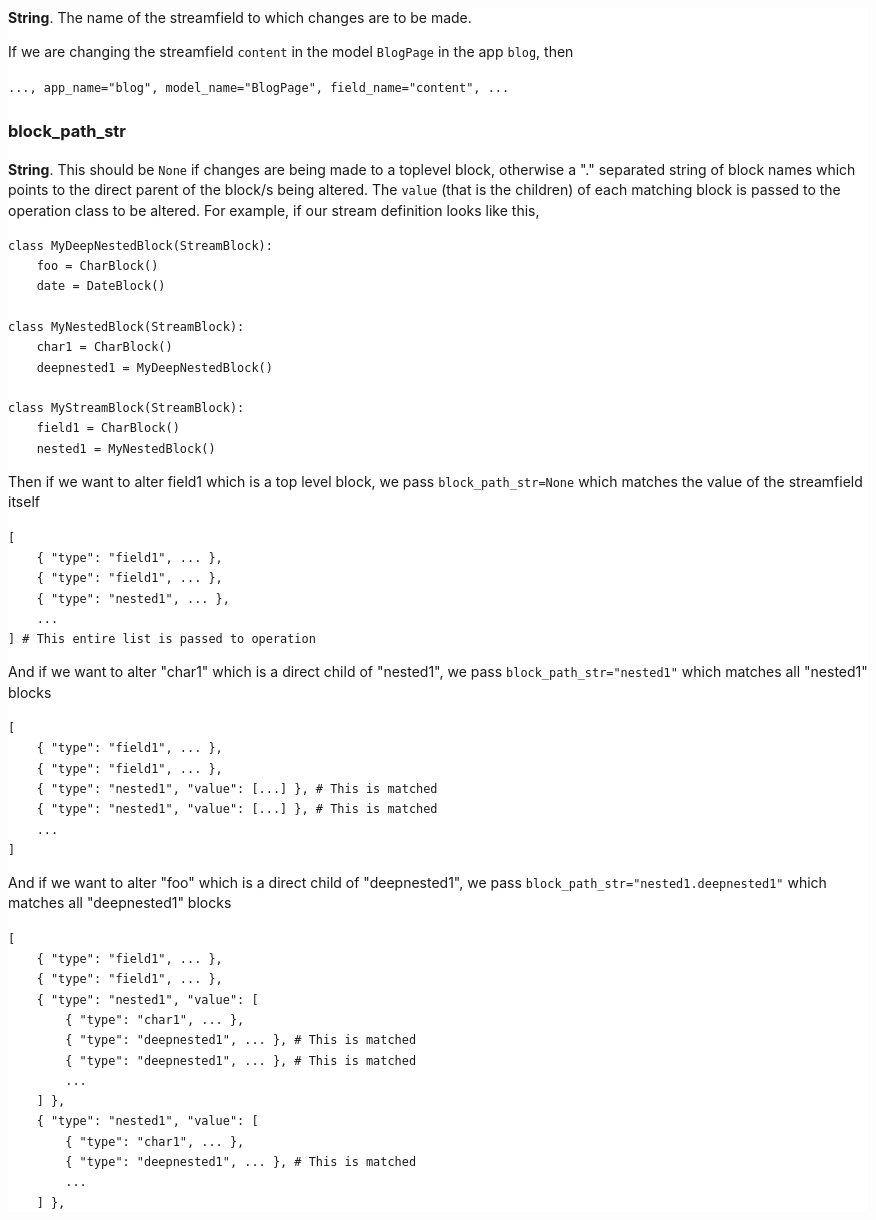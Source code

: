**String**. The name of the streamfield to which changes are to be made.

If we are changing the streamfield `content` in the model `BlogPage` in the app `blog`, then

`..., app_name="blog", model_name="BlogPage", field_name="content", ...`

### block_path_str

**String**. This should be `None` if changes are being made to a toplevel block, otherwise a "."
separated string of block names which points to the direct parent of the block/s being altered.
The `value` (that is the children) of each matching block is passed to the operation class to be
altered. For example, if our stream definition looks like this,

```
class MyDeepNestedBlock(StreamBlock):
    foo = CharBlock()
    date = DateBlock()

class MyNestedBlock(StreamBlock): 
    char1 = CharBlock()
    deepnested1 = MyDeepNestedBlock()

class MyStreamBlock(StreamBlock):
    field1 = CharBlock()
    nested1 = MyNestedBlock()
```
Then if we want to alter field1 which is a top level block, we pass `block_path_str=None` which 
matches the value of the streamfield itself

```
[
    { "type": "field1", ... }, 
    { "type": "field1", ... }, 
    { "type": "nested1", ... },
    ...
] # This entire list is passed to operation
```

And if we want to alter "char1" which is a direct child of "nested1", we pass 
`block_path_str="nested1"` which matches all "nested1" blocks

```
[
    { "type": "field1", ... },
    { "type": "field1", ... },
    { "type": "nested1", "value": [...] }, # This is matched 
    { "type": "nested1", "value": [...] }, # This is matched
    ...
]
```

And if we want to alter "foo" which is a direct child of "deepnested1", we pass 
`block_path_str="nested1.deepnested1"` which matches all "deepnested1" blocks

```
[
    { "type": "field1", ... },
    { "type": "field1", ... },
    { "type": "nested1", "value": [
        { "type": "char1", ... },
        { "type": "deepnested1", ... }, # This is matched
        { "type": "deepnested1", ... }, # This is matched
        ...
    ] },
    { "type": "nested1", "value": [
        { "type": "char1", ... },
        { "type": "deepnested1", ... }, # This is matched
        ...
    ] },
```